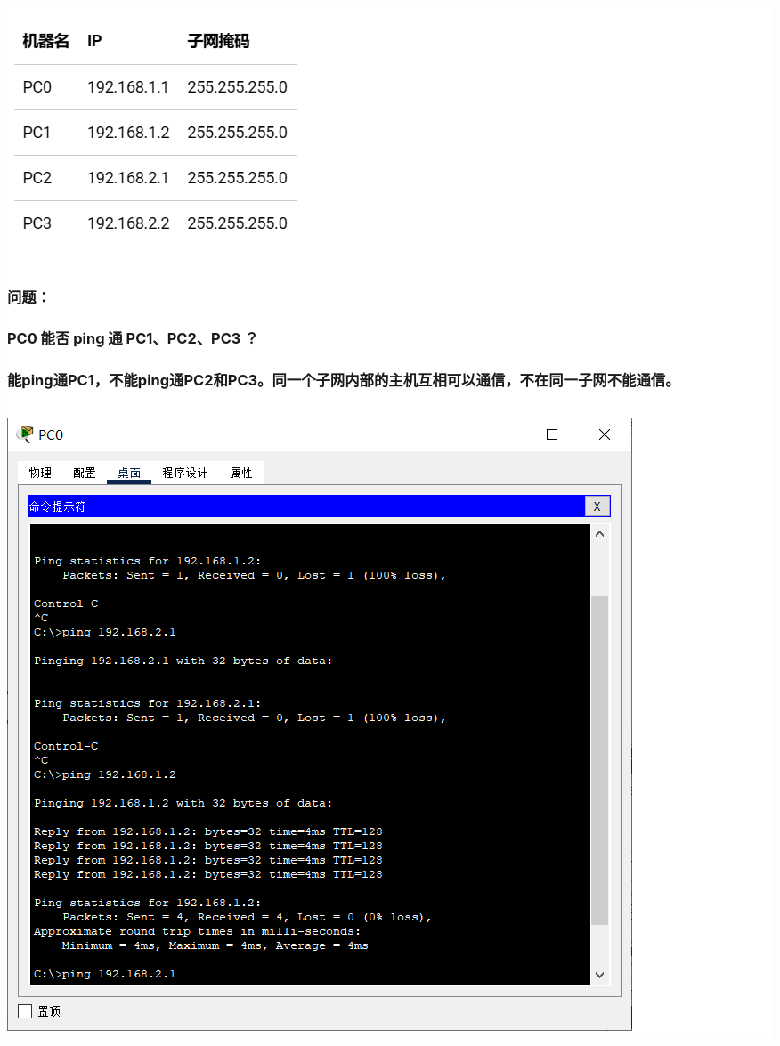 ## ![这是图片](./web/tupian/cs5.png "Inked")
### 问题：
### PC0 能否 ping 通 PC1、PC2、PC3 ？
### 能ping通PC1，不能ping通PC2和PC3。同一个子网内部的主机互相可以通信，不在同一子网不能通信。
## ![这是图片](./web/tupian/cs7.png "Inked")